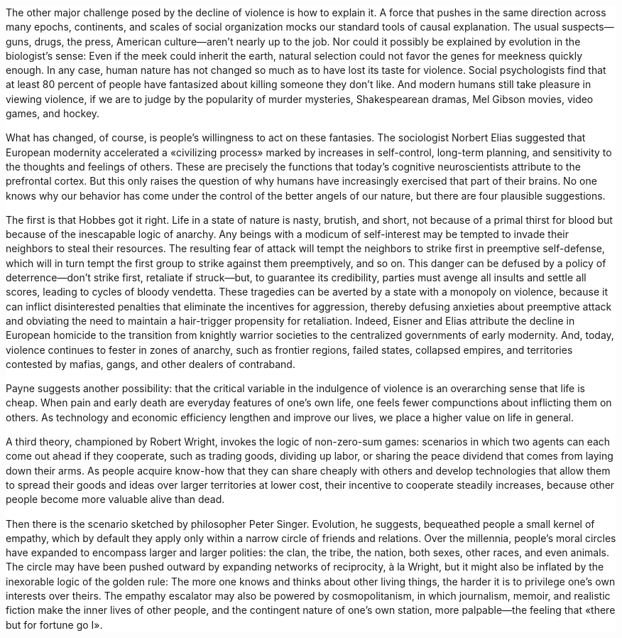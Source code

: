 The other major challenge posed by the decline of violence is how to explain it. A force that pushes in the same direction across many epochs, continents, and scales of social organization mocks our standard tools of causal explanation. The usual suspects—guns, drugs, the press, American culture—aren’t nearly up to the job. Nor could it possibly be explained by evolution in the biologist’s sense: Even if the meek could inherit the earth, natural selection could not favor the genes for meekness quickly enough. In any case, human nature has not changed so much as to have lost its taste for violence. Social psychologists find that at least 80 percent of people have fantasized about killing someone they don’t like. And modern humans still take pleasure in viewing violence, if we are to judge by the popularity of murder mysteries, Shakespearean dramas, Mel Gibson movies, video games, and hockey.

What has changed, of course, is people’s willingness to act on these fantasies. The sociologist Norbert Elias suggested that European modernity accelerated a «civilizing process» marked by increases in self-control, long-term planning, and sensitivity to the thoughts and feelings of others. These are precisely the functions that today’s cognitive neuroscientists attribute to the prefrontal cortex. But this only raises the question of why humans have increasingly exercised that part of their brains. No one knows why our behavior has come under the control of the better angels of our nature, but there are four plausible suggestions.

The first is that Hobbes got it right. Life in a state of nature is nasty, brutish, and short, not because of a primal thirst for blood but because of the inescapable logic of anarchy. Any beings with a modicum of self-interest may be tempted to invade their neighbors to steal their resources. The resulting fear of attack will tempt the neighbors to strike first in preemptive self-defense, which will in turn tempt the first group to strike against them preemptively, and so on. This danger can be defused by a policy of deterrence—don’t strike first, retaliate if struck—but, to guarantee its credibility, parties must avenge all insults and settle all scores, leading to cycles of bloody vendetta. These tragedies can be averted by a state with a monopoly on violence, because it can inflict disinterested penalties that eliminate the incentives for aggression, thereby defusing anxieties about preemptive attack and obviating the need to maintain a hair-trigger propensity for retaliation. Indeed, Eisner and Elias attribute the decline in European homicide to the transition from knightly warrior societies to the centralized governments of early modernity. And, today, violence continues to fester in zones of anarchy, such as frontier regions, failed states, collapsed empires, and territories contested by mafias, gangs, and other dealers of contraband.

Payne suggests another possibility: that the critical variable in the indulgence of violence is an overarching sense that life is cheap. When pain and early death are everyday features of one’s own life, one feels fewer compunctions about inflicting them on others. As technology and economic efficiency lengthen and improve our lives, we place a higher value on life in general.

A third theory, championed by Robert Wright, invokes the logic of non-zero-sum games: scenarios in which two agents can each come out ahead if they cooperate, such as trading goods, dividing up labor, or sharing the peace dividend that comes from laying down their arms. As people acquire know-how that they can share cheaply with others and develop technologies that allow them to spread their goods and ideas over larger territories at lower cost, their incentive to cooperate steadily increases, because other people become more valuable alive than dead.

Then there is the scenario sketched by philosopher Peter Singer. Evolution, he suggests, bequeathed people a small kernel of empathy, which by default they apply only within a narrow circle of friends and relations. Over the millennia, people’s moral circles have expanded to encompass larger and larger polities: the clan, the tribe, the nation, both sexes, other races, and even animals. The circle may have been pushed outward by expanding networks of reciprocity, à la Wright, but it might also be inflated by the inexorable logic of the golden rule: The more one knows and thinks about other living things, the harder it is to privilege one’s own interests over theirs. The empathy escalator may also be powered by cosmopolitanism, in which journalism, memoir, and realistic fiction make the inner lives of other people, and the contingent nature of one’s own station, more palpable—the feeling that «there but for fortune go I».
